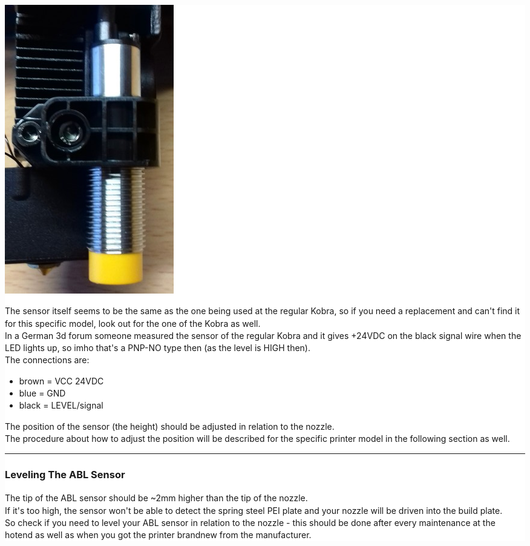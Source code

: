 ![ABL sensor](../assets/images/head_K2Pro_abl-sensor_web.jpg)


The sensor itself seems to be the same as the one being used at the regular Kobra, so if you need a replacement and can't find it for this specific model, look out for the one of the Kobra as well.  
In a German 3d forum someone measured the sensor of the regular Kobra and it gives +24VDC on the black signal wire when the LED lights up, so imho that's a PNP-NO type then (as the level is HIGH then).  
The connections are:  

- brown = VCC 24VDC
- blue = GND
- black = LEVEL/signal 


The position of the sensor (the height) should be adjusted in relation to the nozzle.  
The procedure about how to adjust the position will be described for the specific printer model in the following section as well. 

  
---  
      
### Leveling The ABL Sensor

The tip of the ABL sensor should be ~2mm higher than the tip of the nozzle.  
If it's too high, the sensor won't be able to detect the spring steel PEI plate and your nozzle will be driven into the build plate.    
So check if you need to level your ABL sensor in relation to the nozzle - this should be done after every maintenance at the hotend as well as when you got the printer brandnew from the manufacturer.  
